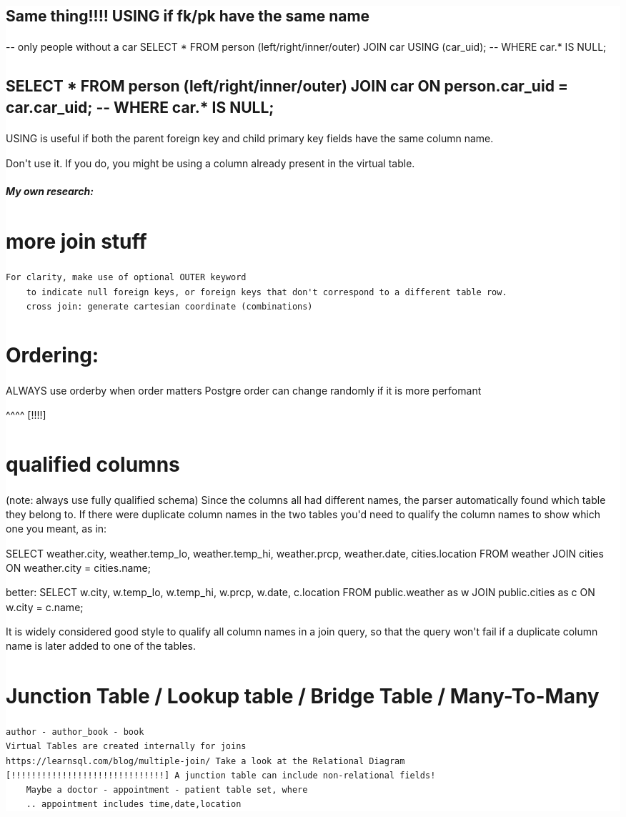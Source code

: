 Same thing!!!! USING if fk/pk have the same name
-----
-- only people without a car
SELECT * FROM person
(left/right/inner/outer) JOIN car USING (car_uid);
-- WHERE car.* IS NULL; 

SELECT * FROM person
(left/right/inner/outer) JOIN car ON person.car_uid = car.car_uid;
-- WHERE car.* IS NULL; 
--------

USING is useful if both the parent foreign key and child primary key fields have the same
    column name.
    
Don't use it. If you do, you might be using a column already present in the virtual table.


##### My own research:

# more join stuff
    For clarity, make use of optional OUTER keyword
        to indicate null foreign keys, or foreign keys that don't correspond to a different table row.
        cross join: generate cartesian coordinate (combinations)

# Ordering:
ALWAYS use orderby when order matters
Postgre order can change randomly if it is more perfomant

^^^^ [!!!!]
# qualified columns
(note: always use fully qualified schema)
Since the columns all had different names, the parser automatically found which table they belong to. If there were duplicate column names in the two tables you'd need to qualify the column names to show which one you meant, as in:

SELECT weather.city, weather.temp_lo, weather.temp_hi,
       weather.prcp, weather.date, cities.location
    FROM weather JOIN cities ON weather.city = cities.name;

better:
SELECT w.city, w.temp_lo, w.temp_hi, w.prcp, w.date, c.location
FROM public.weather as w
JOIN public.cities as c
ON w.city = c.name;

It is widely considered good style to qualify all column names in a join query, so that the query won't fail if a duplicate column name is later added to one of the tables.
  
# Junction Table / Lookup table / Bridge Table / Many-To-Many
    author - author_book - book
    Virtual Tables are created internally for joins
    https://learnsql.com/blog/multiple-join/ Take a look at the Relational Diagram
    [!!!!!!!!!!!!!!!!!!!!!!!!!!!!!!] A junction table can include non-relational fields!
        Maybe a doctor - appointment - patient table set, where
        .. appointment includes time,date,location                
